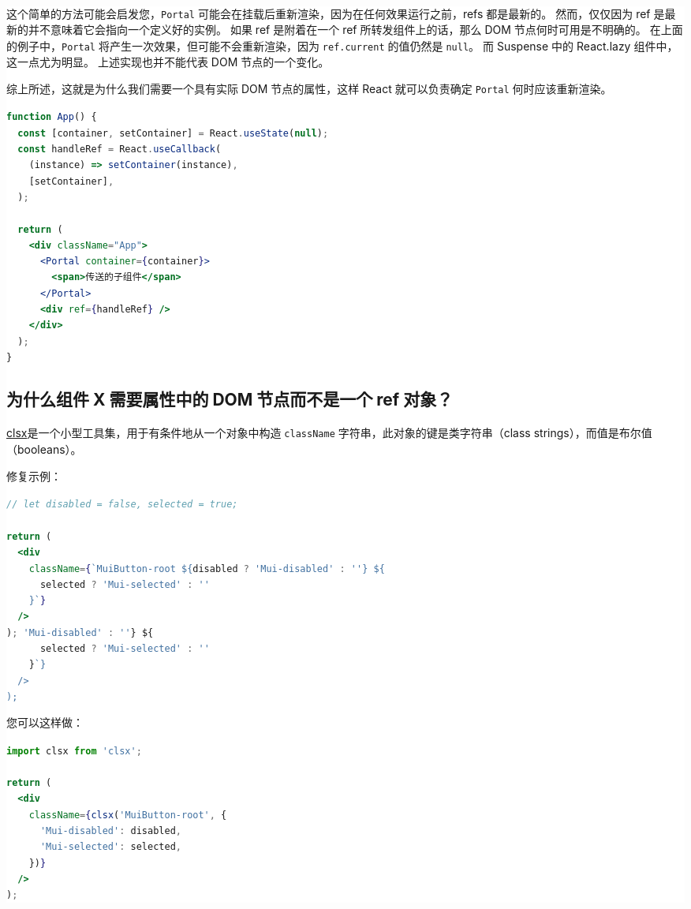 
这个简单的方法可能会启发您，`Portal` 可能会在挂载后重新渲染，因为在任何效果运行之前，refs 都是最新的。 然而，仅仅因为 ref 是最新的并不意味着它会指向一个定义好的实例。 如果 ref 是附着在一个 ref 所转发组件上的话，那么 DOM 节点何时可用是不明确的。 在上面的例子中，`Portal` 将产生一次效果，但可能不会重新渲染，因为 `ref.current` 的值仍然是 `null`。 而 Suspense 中的 React.lazy 组件中，这一点尤为明显。 上述实现也并不能代表 DOM 节点的一个变化。

综上所述，这就是为什么我们需要一个具有实际 DOM 节点的属性，这样 React 就可以负责确定 `Portal` 何时应该重新渲染。

```jsx
function App() {
  const [container, setContainer] = React.useState(null);
  const handleRef = React.useCallback(
    (instance) => setContainer(instance),
    [setContainer],
  );

  return (
    <div className="App">
      <Portal container={container}>
        <span>传送的子组件</span>
      </Portal>
      <div ref={handleRef} />
    </div>
  );
}
```

## 为什么组件 X 需要属性中的 DOM 节点而不是一个 ref 对象？

[clsx](https://github.com/lukeed/clsx)是一个小型工具集，用于有条件地从一个对象中构造 `className` 字符串，此对象的键是类字符串（class strings），而值是布尔值（booleans）。

修复示例：

```jsx
// let disabled = false, selected = true;

return (
  <div
    className={`MuiButton-root ${disabled ? 'Mui-disabled' : ''} ${
      selected ? 'Mui-selected' : ''
    }`}
  />
); 'Mui-disabled' : ''} ${
      selected ? 'Mui-selected' : ''
    }`}
  />
);
```

您可以这样做：

```jsx
import clsx from 'clsx';

return (
  <div
    className={clsx('MuiButton-root', {
      'Mui-disabled': disabled,
      'Mui-selected': selected,
    })}
  />
);
```
